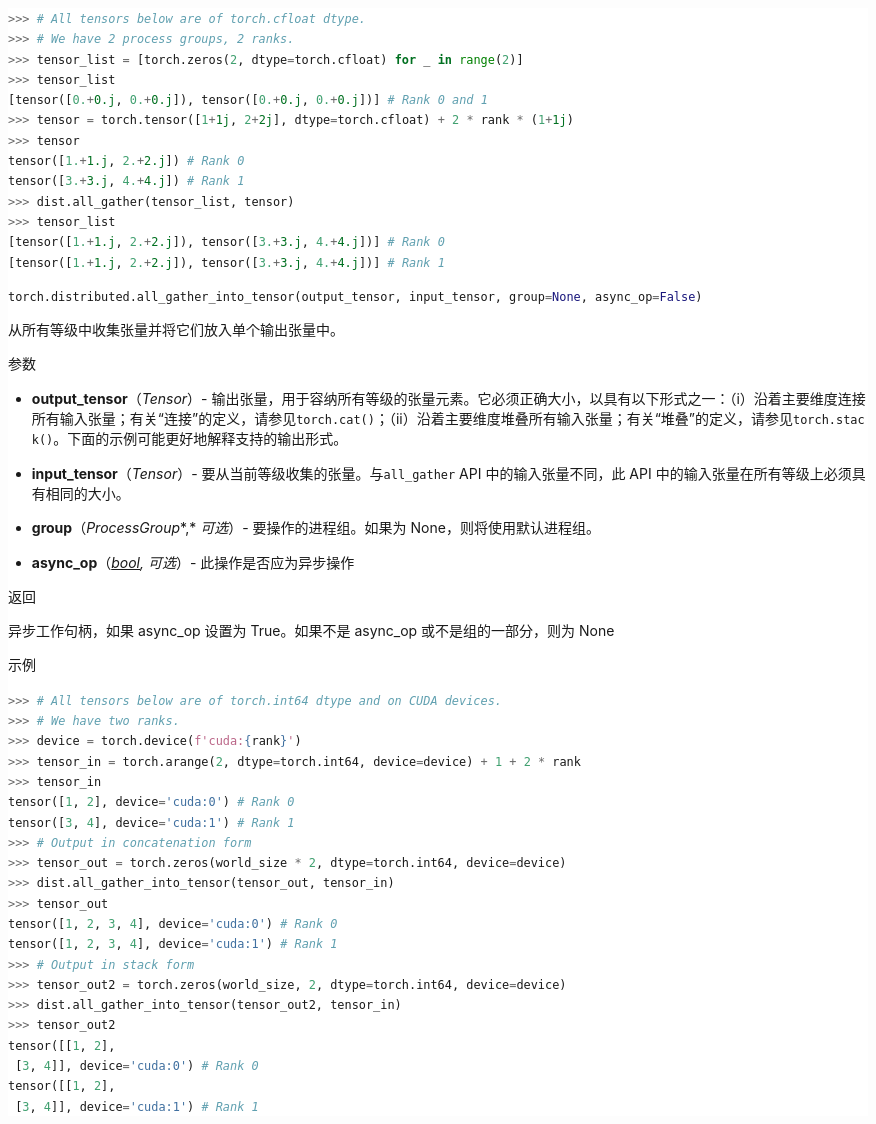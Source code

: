 ```py
>>> # All tensors below are of torch.cfloat dtype.
>>> # We have 2 process groups, 2 ranks.
>>> tensor_list = [torch.zeros(2, dtype=torch.cfloat) for _ in range(2)]
>>> tensor_list
[tensor([0.+0.j, 0.+0.j]), tensor([0.+0.j, 0.+0.j])] # Rank 0 and 1
>>> tensor = torch.tensor([1+1j, 2+2j], dtype=torch.cfloat) + 2 * rank * (1+1j)
>>> tensor
tensor([1.+1.j, 2.+2.j]) # Rank 0
tensor([3.+3.j, 4.+4.j]) # Rank 1
>>> dist.all_gather(tensor_list, tensor)
>>> tensor_list
[tensor([1.+1.j, 2.+2.j]), tensor([3.+3.j, 4.+4.j])] # Rank 0
[tensor([1.+1.j, 2.+2.j]), tensor([3.+3.j, 4.+4.j])] # Rank 1 
```

```py
torch.distributed.all_gather_into_tensor(output_tensor, input_tensor, group=None, async_op=False)
```

从所有等级中收集张量并将它们放入单个输出张量中。

参数

+   **output_tensor**（*Tensor*）- 输出张量，用于容纳所有等级的张量元素。它必须正确大小，以具有以下形式之一：（i）沿着主要维度连接所有输入张量；有关“连接”的定义，请参见`torch.cat()`；（ii）沿着主要维度堆叠所有输入张量；有关“堆叠”的定义，请参见`torch.stack()`。下面的示例可能更好地解释支持的输出形式。

+   **input_tensor**（*Tensor*）- 要从当前等级收集的张量。与`all_gather` API 中的输入张量不同，此 API 中的输入张量在所有等级上必须具有相同的大小。

+   **group**（*ProcessGroup**,* *可选*）- 要操作的进程组。如果为 None，则将使用默认进程组。

+   **async_op**（[*bool*](https://docs.python.org/3/library/functions.html#bool "(在 Python v3.12 中)")*,* *可选*）- 此操作是否应为异步操作

返回

异步工作句柄，如果 async_op 设置为 True。如果不是 async_op 或不是组的一部分，则为 None

示例

```py
>>> # All tensors below are of torch.int64 dtype and on CUDA devices.
>>> # We have two ranks.
>>> device = torch.device(f'cuda:{rank}')
>>> tensor_in = torch.arange(2, dtype=torch.int64, device=device) + 1 + 2 * rank
>>> tensor_in
tensor([1, 2], device='cuda:0') # Rank 0
tensor([3, 4], device='cuda:1') # Rank 1
>>> # Output in concatenation form
>>> tensor_out = torch.zeros(world_size * 2, dtype=torch.int64, device=device)
>>> dist.all_gather_into_tensor(tensor_out, tensor_in)
>>> tensor_out
tensor([1, 2, 3, 4], device='cuda:0') # Rank 0
tensor([1, 2, 3, 4], device='cuda:1') # Rank 1
>>> # Output in stack form
>>> tensor_out2 = torch.zeros(world_size, 2, dtype=torch.int64, device=device)
>>> dist.all_gather_into_tensor(tensor_out2, tensor_in)
>>> tensor_out2
tensor([[1, 2],
 [3, 4]], device='cuda:0') # Rank 0
tensor([[1, 2],
 [3, 4]], device='cuda:1') # Rank 1 
```
